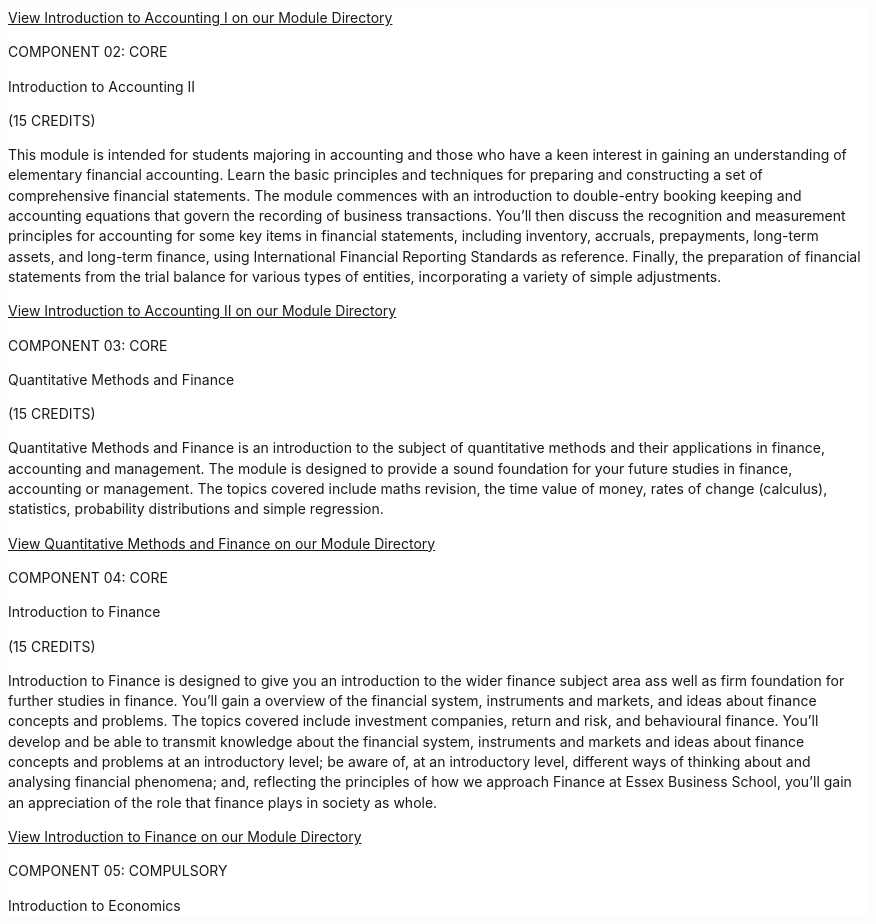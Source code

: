 [View Introduction to Accounting I on our Module Directory](https://www1.essex.ac.uk/modules/Default.aspx?coursecode=BE102&year=25)

COMPONENT 02: CORE

Introduction to Accounting II

(15 CREDITS)

This module is intended for students majoring in accounting and those who have a keen interest in gaining an understanding of elementary financial accounting. Learn the basic principles and techniques for preparing and constructing a set of comprehensive financial statements.
The module commences with an introduction to double-entry booking keeping and accounting equations that govern the recording of business transactions. You’ll then discuss the recognition and measurement principles for accounting for some key items in financial statements, including inventory, accruals, prepayments, long-term assets, and long-term finance, using International Financial Reporting Standards as reference. Finally, the preparation of financial statements from the trial balance for various types of entities, incorporating a variety of simple adjustments.

[View Introduction to Accounting II on our Module Directory](https://www1.essex.ac.uk/modules/Default.aspx?coursecode=BE103&year=25)

COMPONENT 03: CORE

Quantitative Methods and Finance

(15 CREDITS)

Quantitative Methods and Finance is an introduction to the subject of quantitative methods and their applications in finance, accounting and management. The module is designed to provide a sound foundation for your future studies in finance, accounting or management. The topics covered include maths revision, the time value of money, rates of change (calculus), statistics, probability distributions and simple regression.

[View Quantitative Methods and Finance on our Module Directory](https://www1.essex.ac.uk/modules/Default.aspx?coursecode=BE303&year=25)

COMPONENT 04: CORE

Introduction to Finance

(15 CREDITS)

Introduction to Finance is designed to give you an introduction to the wider finance subject area ass well as firm foundation for further studies in finance. You’ll gain a overview of the financial system, instruments and markets, and ideas about finance concepts and problems. The topics covered include investment companies, return and risk, and behavioural finance.
You’ll develop and be able to transmit knowledge about the financial system, instruments and markets and ideas about finance concepts and problems at an introductory level; be aware of, at an introductory level, different ways of thinking about and analysing financial phenomena; and, reflecting the principles of how we approach Finance at Essex Business School, you’ll gain an appreciation of the role that finance plays in society as whole.

[View Introduction to Finance on our Module Directory](https://www1.essex.ac.uk/modules/Default.aspx?coursecode=BE304&year=25)

COMPONENT 05: COMPULSORY

Introduction to Economics
